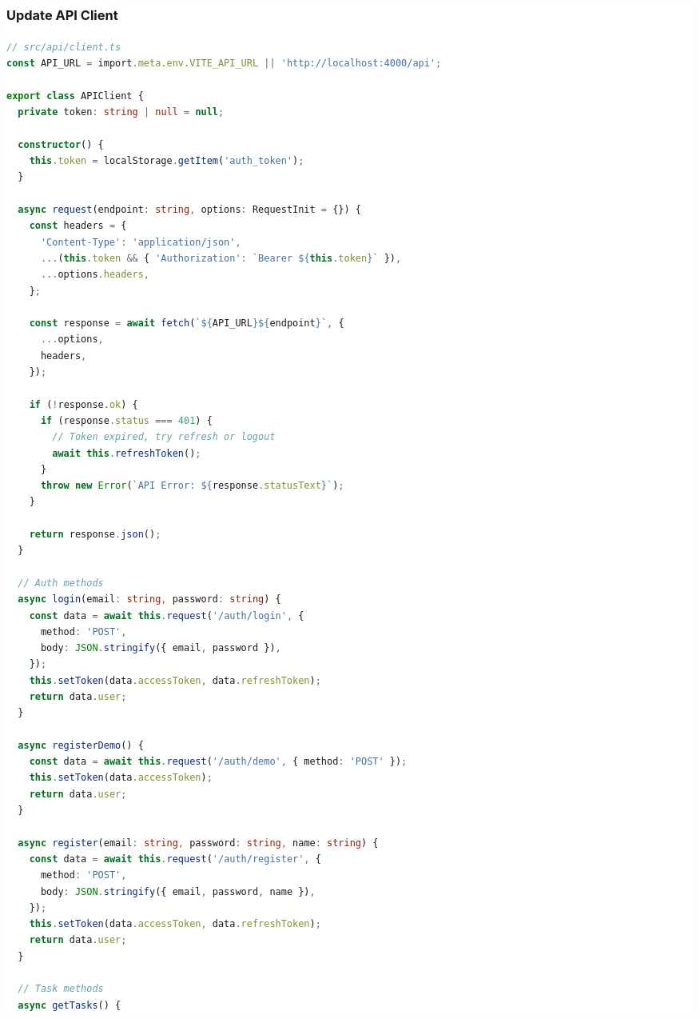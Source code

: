 ### Update API Client

```typescript
// src/api/client.ts
const API_URL = import.meta.env.VITE_API_URL || 'http://localhost:4000/api';

export class APIClient {
  private token: string | null = null;

  constructor() {
    this.token = localStorage.getItem('auth_token');
  }

  async request(endpoint: string, options: RequestInit = {}) {
    const headers = {
      'Content-Type': 'application/json',
      ...(this.token && { 'Authorization': `Bearer ${this.token}` }),
      ...options.headers,
    };

    const response = await fetch(`${API_URL}${endpoint}`, {
      ...options,
      headers,
    });

    if (!response.ok) {
      if (response.status === 401) {
        // Token expired, try refresh or logout
        await this.refreshToken();
      }
      throw new Error(`API Error: ${response.statusText}`);
    }

    return response.json();
  }

  // Auth methods
  async login(email: string, password: string) {
    const data = await this.request('/auth/login', {
      method: 'POST',
      body: JSON.stringify({ email, password }),
    });
    this.setToken(data.accessToken, data.refreshToken);
    return data.user;
  }

  async registerDemo() {
    const data = await this.request('/auth/demo', { method: 'POST' });
    this.setToken(data.accessToken);
    return data.user;
  }

  async register(email: string, password: string, name: string) {
    const data = await this.request('/auth/register', {
      method: 'POST',
      body: JSON.stringify({ email, password, name }),
    });
    this.setToken(data.accessToken, data.refreshToken);
    return data.user;
  }

  // Task methods
  async getTasks() {
```